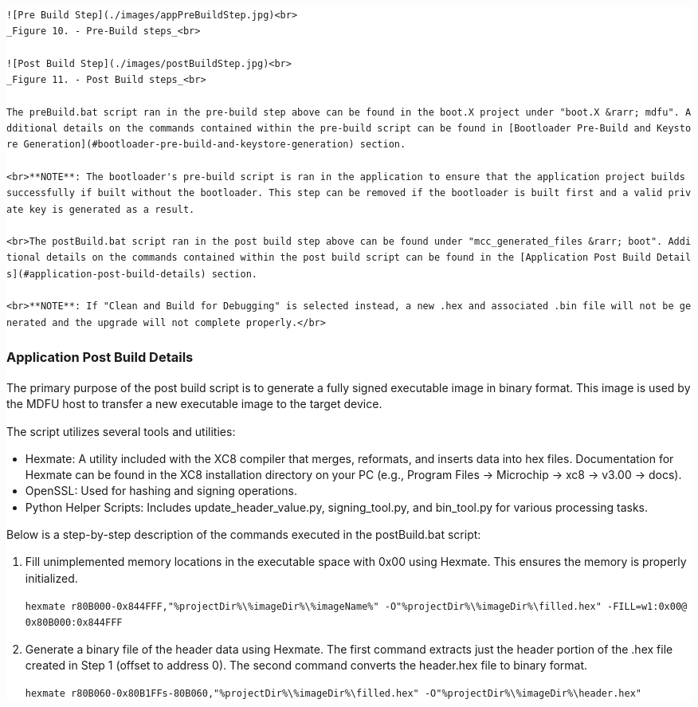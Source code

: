    ![Pre Build Step](./images/appPreBuildStep.jpg)<br>
    _Figure 10. - Pre-Build steps_<br>

    ![Post Build Step](./images/postBuildStep.jpg)<br>
    _Figure 11. - Post Build steps_<br>

    The preBuild.bat script ran in the pre-build step above can be found in the boot.X project under "boot.X &rarr; mdfu". Additional details on the commands contained within the pre-build script can be found in [Bootloader Pre-Build and Keystore Generation](#bootloader-pre-build-and-keystore-generation) section.

    <br>**NOTE**: The bootloader's pre-build script is ran in the application to ensure that the application project builds successfully if built without the bootloader. This step can be removed if the bootloader is built first and a valid private key is generated as a result.
    
    <br>The postBuild.bat script ran in the post build step above can be found under "mcc_generated_files &rarr; boot". Additional details on the commands contained within the post build script can be found in the [Application Post Build Details](#application-post-build-details) section.

    <br>**NOTE**: If "Clean and Build for Debugging" is selected instead, a new .hex and associated .bin file will not be generated and the upgrade will not complete properly.</br>

### Application Post Build Details
The primary purpose of the post build script is to generate a fully signed executable image in binary format. This image is used by the MDFU host to transfer a new executable image to the target device.

The script utilizes several tools and utilities:

* Hexmate: A utility included with the XC8 compiler that merges, reformats, and inserts data into hex files. Documentation for Hexmate can be found in the XC8 installation directory on your PC (e.g., Program Files → Microchip → xc8 → v3.00 → docs).
* OpenSSL: Used for hashing and signing operations.
* Python Helper Scripts: Includes update_header_value.py, signing_tool.py, and bin_tool.py for various processing tasks.

Below is a step-by-step description of the commands executed in the postBuild.bat script:
1. Fill unimplemented memory locations in the executable space with 0x00 using Hexmate. This ensures the memory is properly initialized.<br>
    ```
    hexmate r80B000-0x844FFF,"%projectDir%\%imageDir%\%imageName%" -O"%projectDir%\%imageDir%\filled.hex" -FILL=w1:0x00@0x80B000:0x844FFF
    ```
2. Generate a binary file of the header data using Hexmate. The first command extracts just the header portion of the .hex file created in Step 1 (offset to address 0). The second command converts the header.hex file to binary format.<br>
    ```
    hexmate r80B060-0x80B1FFs-80B060,"%projectDir%\%imageDir%\filled.hex" -O"%projectDir%\%imageDir%\header.hex"

